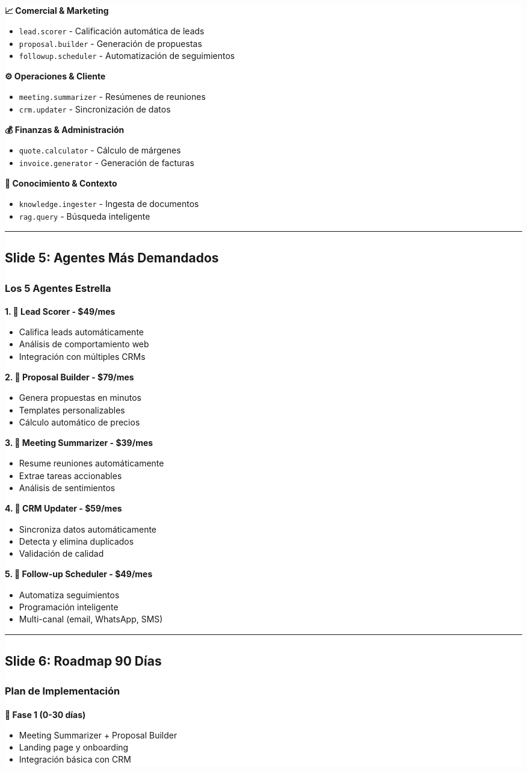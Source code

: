 **📈 Comercial & Marketing**
- `lead.scorer` - Calificación automática de leads
- `proposal.builder` - Generación de propuestas
- `followup.scheduler` - Automatización de seguimientos

**⚙️ Operaciones & Cliente**
- `meeting.summarizer` - Resúmenes de reuniones
- `crm.updater` - Sincronización de datos

**💰 Finanzas & Administración**
- `quote.calculator` - Cálculo de márgenes
- `invoice.generator` - Generación de facturas

**🧠 Conocimiento & Contexto**
- `knowledge.ingester` - Ingesta de documentos
- `rag.query` - Búsqueda inteligente

---

## Slide 5: Agentes Más Demandados
### Los 5 Agentes Estrella

**1. 🎯 Lead Scorer - $49/mes**
- Califica leads automáticamente
- Análisis de comportamiento web
- Integración con múltiples CRMs

**2. 📄 Proposal Builder - $79/mes**
- Genera propuestas en minutos
- Templates personalizables
- Cálculo automático de precios

**3. 👥 Meeting Summarizer - $39/mes**
- Resume reuniones automáticamente
- Extrae tareas accionables
- Análisis de sentimientos

**4. 🔄 CRM Updater - $59/mes**
- Sincroniza datos automáticamente
- Detecta y elimina duplicados
- Validación de calidad

**5. 📅 Follow-up Scheduler - $49/mes**
- Automatiza seguimientos
- Programación inteligente
- Multi-canal (email, WhatsApp, SMS)

---

## Slide 6: Roadmap 90 Días
### Plan de Implementación

**🚀 Fase 1 (0-30 días)**
- Meeting Summarizer + Proposal Builder
- Landing page y onboarding
- Integración básica con CRM
